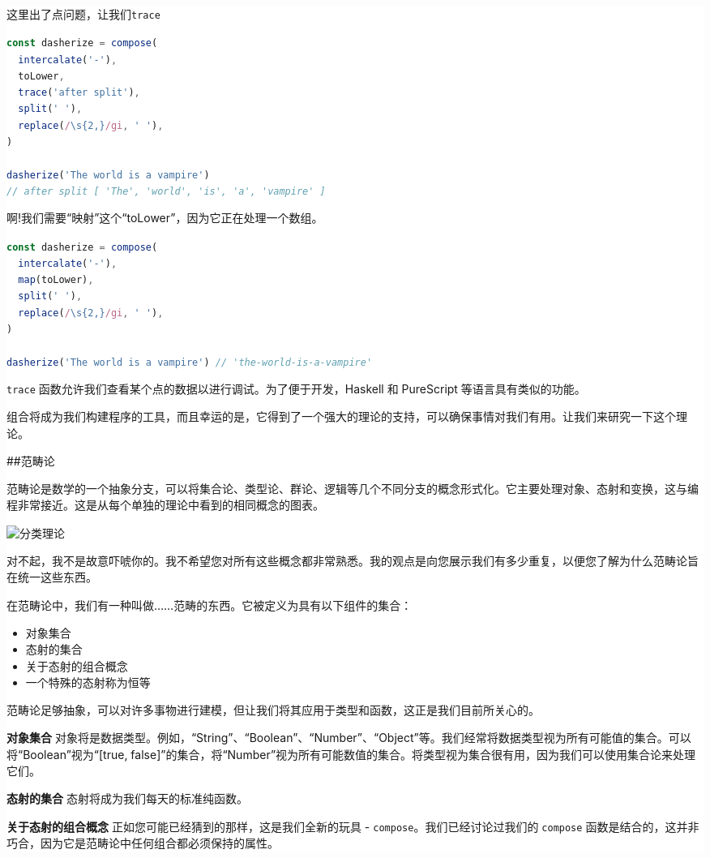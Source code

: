 这里出了点问题，让我们`trace`

```js
const dasherize = compose(
  intercalate('-'),
  toLower,
  trace('after split'),
  split(' '),
  replace(/\s{2,}/gi, ' '),
)

dasherize('The world is a vampire')
// after split [ 'The', 'world', 'is', 'a', 'vampire' ]
```

啊!我们需要“映射”这个“toLower”，因为它正在处理一个数组。

```js
const dasherize = compose(
  intercalate('-'),
  map(toLower),
  split(' '),
  replace(/\s{2,}/gi, ' '),
)

dasherize('The world is a vampire') // 'the-world-is-a-vampire'
```

`trace` 函数允许我们查看某个点的数据以进行调试。为了便于开发，Haskell 和 PureScript 等语言具有类似的功能。

组合将成为我们构建程序的工具，而且幸运的是，它得到了一个强大的理论的支持，可以确保事情对我们有用。让我们来研究一下这个理论。

##范畴论

范畴论是数学的一个抽象分支，可以将集合论、类型论、群论、逻辑等几个不同分支的概念形式化。它主要处理对象、态射和变换，这与编程非常接近。这是从每个单独的理论中看到的相同概念的图表。

<img src="images/cat_theory.png" alt="分类理论" />

对不起，我不是故意吓唬你的。我不希望您对所有这些概念都非常熟悉。我的观点是向您展示我们有多少重复，以便您了解为什么范畴论旨在统一这些东西。

在范畴论中，我们有一种叫做……范畴的东西。它被定义为具有以下组件的集合：

- 对象集合
- 态射的集合
- 关于态射的组合概念
- 一个特殊的态射称为恒等

范畴论足够抽象，可以对许多事物进行建模，但让我们将其应用于类型和函数，这正是我们目前所关心的。

**对象集合**
对象将是数据类型。例如，“String”、“Boolean”、“Number”、“Object”等。我们经常将数据类型视为所有可能值的集合。可以将“Boolean”视为“[true, false]”的集合，将“Number”视为所有可能数值的集合。将类型视为集合很有用，因为我们可以使用集合论来处理它们。

**态射的集合**
态射将成为我们每天的标准纯函数。

**关于态射的组合概念**
正如您可能已经猜到的那样，这是我们全新的玩具 - `compose`。我们已经讨论过我们的 `compose` 函数是结合的，这并非巧合，因为它是范畴论中任何组合都必须保持的属性。
